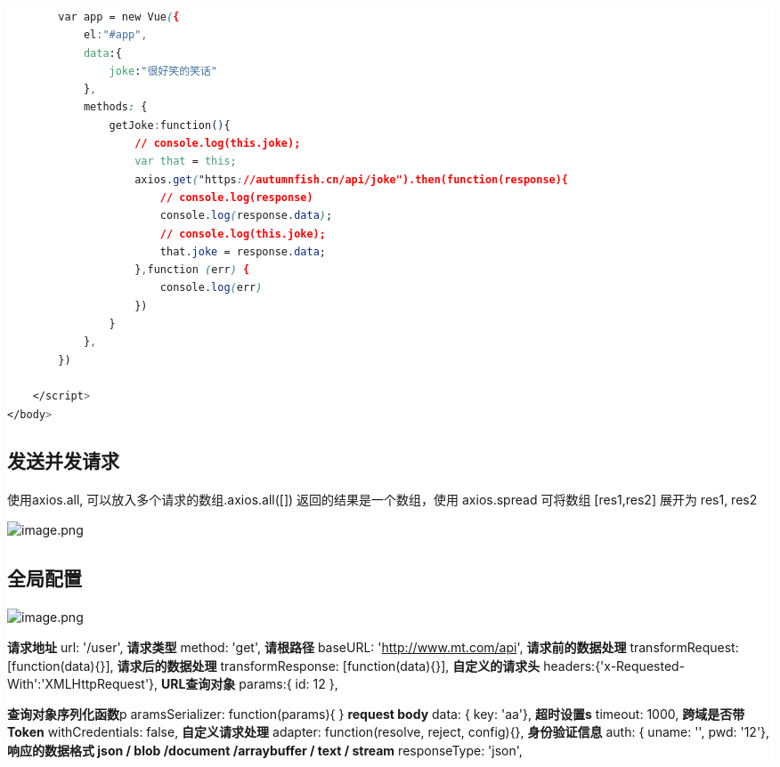 ```css
        var app = new Vue({
            el:"#app",
            data:{
                joke:"很好笑的笑话"
            },
            methods: {
                getJoke:function(){
                    // console.log(this.joke);
                    var that = this;
                    axios.get("https://autumnfish.cn/api/joke").then(function(response){
                        // console.log(response)
                        console.log(response.data);
                        // console.log(this.joke);
                        that.joke = response.data;
                    },function (err) {  
                        console.log(err)
                    })
                }
            },
        })

    </script>
</body>
```

## <span id="head79"> 发送并发请求</span>

使用axios.all, 可以放入多个请求的数组.axios.all([]) 返回的结果是一个数组，使用 axios.spread 可将数组 [res1,res2] 展开为 res1, res2

![image.png](https://pic.rmb.bdstatic.com/bjh/a11cfe6390cc9327018ae17ef8ff8807.jpeg)

## <span id="head80"> 全局配置</span>

![image.png](https://pic.rmb.bdstatic.com/bjh/206b3d86e7e9783b266245ed986a05ba.jpeg)



**请求地址** url: '/user',
**请求类型** method: 'get',
**请根路径** baseURL: 'http://www.mt.com/api',
**请求前的数据处理** transformRequest:[function(data){}],
**请求后的数据处理** transformResponse: [function(data){}],
**自定义的请求头** headers:{'x-Requested-With':'XMLHttpRequest'},
**URL查询对象** params:{ id: 12 },

**查询对象序列化函数**p aramsSerializer: function(params){ }
**request body** data: { key: 'aa'},
**超时设置s** timeout: 1000,
**跨域是否带Token** withCredentials: false,
**自定义请求处理** adapter: function(resolve, reject, config){},
**身份验证信息** auth: { uname: '', pwd: '12'},
**响应的数据格式 json / blob /document /arraybuffer / text / stream** responseType: 'json',
